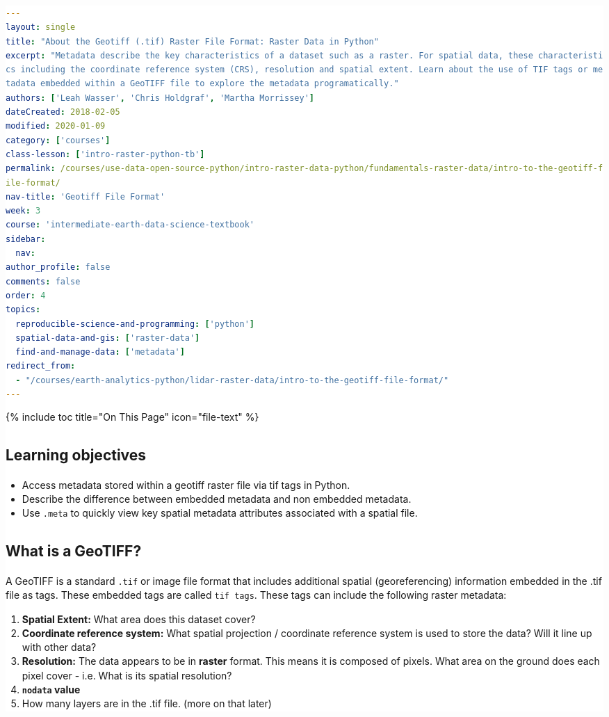 ```yaml
---
layout: single
title: "About the Geotiff (.tif) Raster File Format: Raster Data in Python"
excerpt: "Metadata describe the key characteristics of a dataset such as a raster. For spatial data, these characteristics including the coordinate reference system (CRS), resolution and spatial extent. Learn about the use of TIF tags or metadata embedded within a GeoTIFF file to explore the metadata programatically."
authors: ['Leah Wasser', 'Chris Holdgraf', 'Martha Morrissey']
dateCreated: 2018-02-05
modified: 2020-01-09
category: ['courses']
class-lesson: ['intro-raster-python-tb']
permalink: /courses/use-data-open-source-python/intro-raster-data-python/fundamentals-raster-data/intro-to-the-geotiff-file-format/
nav-title: 'Geotiff File Format'
week: 3
course: 'intermediate-earth-data-science-textbook'
sidebar:
  nav:
author_profile: false
comments: false
order: 4
topics:
  reproducible-science-and-programming: ['python']
  spatial-data-and-gis: ['raster-data']
  find-and-manage-data: ['metadata']
redirect_from:
  - "/courses/earth-analytics-python/lidar-raster-data/intro-to-the-geotiff-file-format/"
---
```


{% include toc title="On This Page" icon="file-text" %}

<div class='notice--success' markdown="1">

## <i class="fa fa-graduation-cap" aria-hidden="true"></i> Learning objectives

* Access metadata stored within a geotiff raster file via tif tags in Python.
* Describe the difference between embedded metadata and non embedded metadata.
* Use `.meta` to quickly view key spatial metadata attributes associated with a spatial file.

</div>


## What is a GeoTIFF?

A GeoTIFF is a standard `.tif` or image file format that includes additional spatial
(georeferencing) information embedded in the .tif file as tags. These embedded
tags are called `tif tags`. These tags can include the following raster metadata:

1. **Spatial Extent:** What area does this dataset cover?
2. **Coordinate reference system:** What spatial projection / coordinate reference
system is used to store the data? Will it line up with other data?
3. **Resolution:** The data appears to be in **raster** format. This means it is
composed of pixels. What area on the ground does each pixel cover - i.e. What is
its spatial resolution?
4. **`nodata` value**
5. How many layers are in the .tif file. (more on that later)

